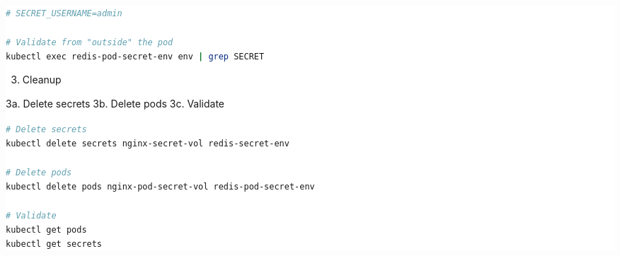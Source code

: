 ```bash
# SECRET_USERNAME=admin

# Validate from "outside" the pod
kubectl exec redis-pod-secret-env env | grep SECRET
```

3. Cleanup

3a. Delete secrets 3b. Delete pods 3c. Validate

```bash
# Delete secrets
kubectl delete secrets nginx-secret-vol redis-secret-env

# Delete pods
kubectl delete pods nginx-pod-secret-vol redis-pod-secret-env

# Validate
kubectl get pods
kubectl get secrets
```
